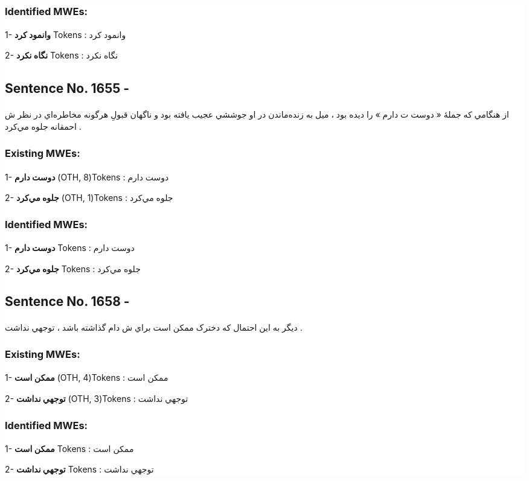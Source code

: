 ### Identified MWEs: 
1- **وانمود کرد** Tokens : 
وانمود
کرد

2- **نگاه نکرد** Tokens : 
نگاه
نکرد

## Sentence No. 1655 - 
از هنگامي که جملهٔ « دوست ت دارم » را ديده بود ، ميل به زنده‌ماندن در او جوششي عجيب يافته بود و ناگهان قبولِ هرگونه مخاطره‌اي در نظر ش احمقانه جلوه مي‌کرد . 
### Existing MWEs: 
1- **دوست دارم** (OTH, 8)Tokens : 
دوست
دارم

2- **جلوه مي‌کرد** (OTH, 1)Tokens : 
جلوه
مي‌کرد

### Identified MWEs: 
1- **دوست دارم** Tokens : 
دوست
دارم

2- **جلوه مي‌کرد** Tokens : 
جلوه
مي‌کرد

## Sentence No. 1658 - 
ديگر به اين احتمال که دخترک ممکن است براي ش دام گذاشته باشد ، توجهي نداشت . 
### Existing MWEs: 
1- **ممکن است** (OTH, 4)Tokens : 
ممکن
است

2- **توجهي نداشت** (OTH, 3)Tokens : 
توجهي
نداشت

### Identified MWEs: 
1- **ممکن است** Tokens : 
ممکن
است

2- **توجهي نداشت** Tokens : 
توجهي
نداشت
